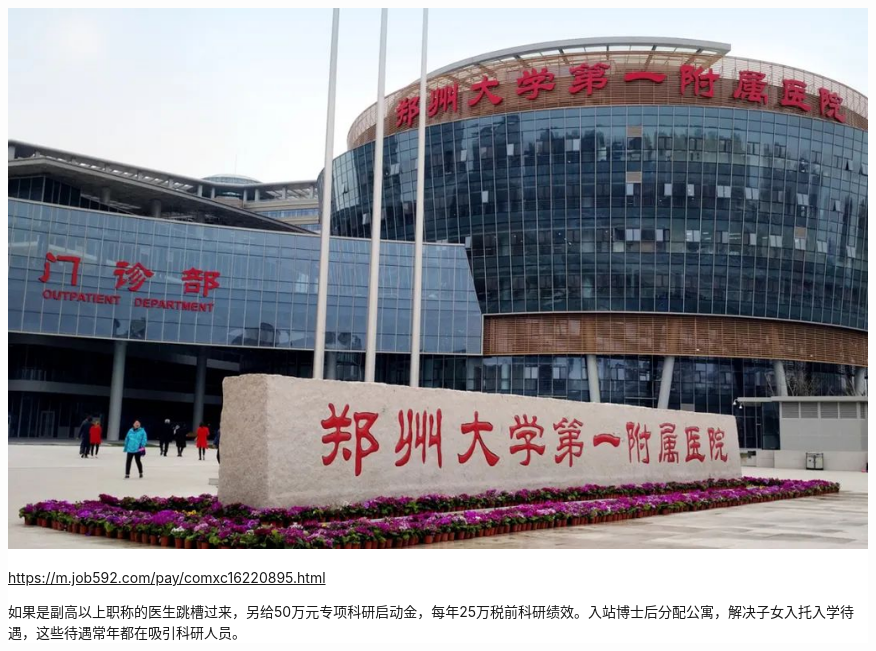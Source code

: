 ![](/images/btnews/0401_0500/0456/43de6e3a-c862-4358-a252-cd1b7a275f38.jpg)

https://m.job592.com/pay/comxc16220895.html


如果是副高以上职称的医生跳槽过来，另给50万元专项科研启动金，每年25万税前科研绩效。入站博士后分配公寓，解决子女入托入学待遇，这些待遇常年都在吸引科研人员。


